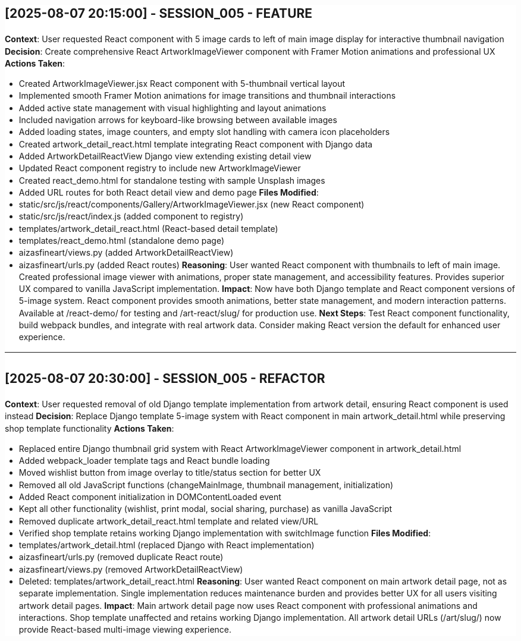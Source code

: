 ## [2025-08-07 20:15:00] - SESSION_005 - FEATURE

**Context**: User requested React component with 5 image cards to left of main image display for interactive thumbnail navigation
**Decision**: Create comprehensive React ArtworkImageViewer component with Framer Motion animations and professional UX
**Actions Taken**: 
- Created ArtworkImageViewer.jsx React component with 5-thumbnail vertical layout
- Implemented smooth Framer Motion animations for image transitions and thumbnail interactions
- Added active state management with visual highlighting and layout animations
- Included navigation arrows for keyboard-like browsing between available images
- Added loading states, image counters, and empty slot handling with camera icon placeholders
- Created artwork_detail_react.html template integrating React component with Django data
- Added ArtworkDetailReactView Django view extending existing detail view
- Updated React component registry to include new ArtworkImageViewer
- Created react_demo.html for standalone testing with sample Unsplash images
- Added URL routes for both React detail view and demo page
**Files Modified**: 
- static/src/js/react/components/Gallery/ArtworkImageViewer.jsx (new React component)
- static/src/js/react/index.js (added component to registry)
- templates/artwork_detail_react.html (React-based detail template)
- templates/react_demo.html (standalone demo page)
- aizasfineart/views.py (added ArtworkDetailReactView)
- aizasfineart/urls.py (added React routes)
**Reasoning**: User wanted React component with thumbnails to left of main image. Created professional image viewer with animations, proper state management, and accessibility features. Provides superior UX compared to vanilla JavaScript implementation.
**Impact**: Now have both Django template and React component versions of 5-image system. React component provides smooth animations, better state management, and modern interaction patterns. Available at /react-demo/ for testing and /art-react/slug/ for production use.
**Next Steps**: Test React component functionality, build webpack bundles, and integrate with real artwork data. Consider making React version the default for enhanced user experience.
---

## [2025-08-07 20:30:00] - SESSION_005 - REFACTOR

**Context**: User requested removal of old Django template implementation from artwork detail, ensuring React component is used instead
**Decision**: Replace Django template 5-image system with React component in main artwork_detail.html while preserving shop template functionality
**Actions Taken**: 
- Replaced entire Django thumbnail grid system with React ArtworkImageViewer component in artwork_detail.html
- Added webpack_loader template tags and React bundle loading
- Moved wishlist button from image overlay to title/status section for better UX
- Removed all old JavaScript functions (changeMainImage, thumbnail management, initialization)
- Added React component initialization in DOMContentLoaded event
- Kept all other functionality (wishlist, print modal, social sharing, purchase) as vanilla JavaScript
- Removed duplicate artwork_detail_react.html template and related view/URL
- Verified shop template retains working Django implementation with switchImage function
**Files Modified**: 
- templates/artwork_detail.html (replaced Django with React implementation)
- aizasfineart/urls.py (removed duplicate React route)
- aizasfineart/views.py (removed ArtworkDetailReactView)
- Deleted: templates/artwork_detail_react.html
**Reasoning**: User wanted React component on main artwork detail page, not as separate implementation. Single implementation reduces maintenance burden and provides better UX for all users visiting artwork detail pages.
**Impact**: Main artwork detail page now uses React component with professional animations and interactions. Shop template unaffected and retains working Django implementation. All artwork detail URLs (/art/slug/) now provide React-based multi-image viewing experience.